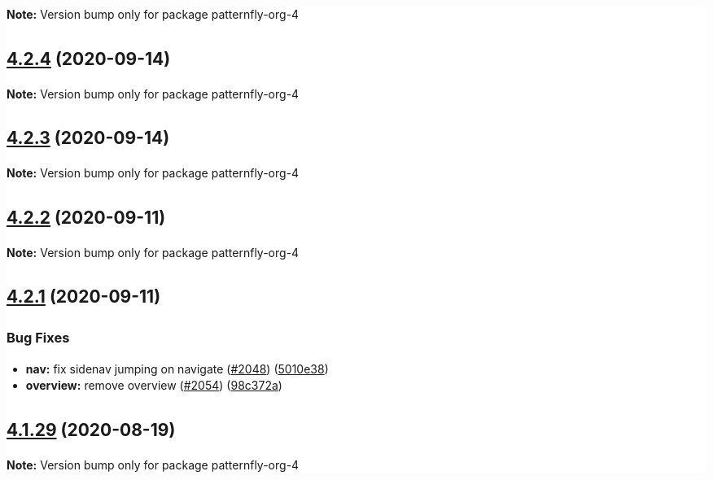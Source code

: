 **Note:** Version bump only for package patternfly-org-4





## [4.2.4](https://github.com/patternfly/patternfly-org/compare/patternfly-org-4@4.2.3...patternfly-org-4@4.2.4) (2020-09-14)

**Note:** Version bump only for package patternfly-org-4





## [4.2.3](https://github.com/patternfly/patternfly-org/compare/patternfly-org-4@4.2.2...patternfly-org-4@4.2.3) (2020-09-14)

**Note:** Version bump only for package patternfly-org-4





## [4.2.2](https://github.com/patternfly/patternfly-org/compare/patternfly-org-4@4.2.1...patternfly-org-4@4.2.2) (2020-09-11)

**Note:** Version bump only for package patternfly-org-4





## [4.2.1](https://github.com/patternfly/patternfly-org/compare/patternfly-org-4@4.1.29...patternfly-org-4@4.2.1) (2020-09-11)


### Bug Fixes

* **nav:** fix sidenav jumping on navigate ([#2048](https://github.com/patternfly/patternfly-org/issues/2048)) ([5010e38](https://github.com/patternfly/patternfly-org/commit/5010e38ebe135fc64de369a5272fdffe3bd51a79))
* **overview:** remove overview ([#2054](https://github.com/patternfly/patternfly-org/issues/2054)) ([98c372a](https://github.com/patternfly/patternfly-org/commit/98c372aae7ff1052f16f17c6955bcf52ce9f152a))





## [4.1.29](https://github.com/patternfly/patternfly-org/compare/patternfly-org-4@4.1.28...patternfly-org-4@4.1.29) (2020-08-19)

**Note:** Version bump only for package patternfly-org-4
